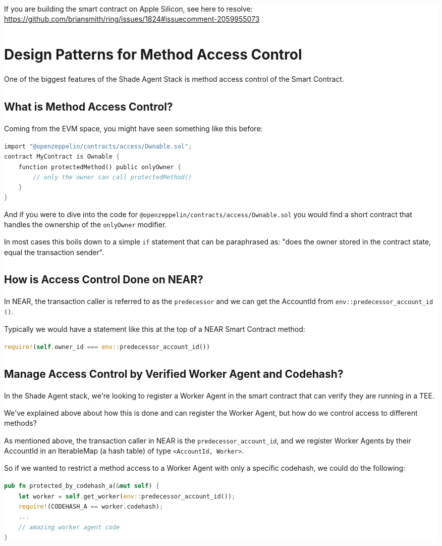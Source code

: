 If you are building the smart contract on Apple Silicon, see here to resolve: https://github.com/briansmith/ring/issues/1824#issuecomment-2059955073

# Design Patterns for Method Access Control

One of the biggest features of the Shade Agent Stack is method access control of the Smart Contract.

## What is Method Access Control?

Coming from the EVM space, you might have seen something like this before:

```rust
import "@openzeppelin/contracts/access/Ownable.sol";
contract MyContract is Ownable {
    function protectedMethod() public onlyOwner {
        // only the owner can call protectedMethod()
    }
}
```

And if you were to dive into the code for `@openzeppelin/contracts/access/Ownable.sol` you would find a short contract that handles the ownership of the `onlyOwner` modifier.

In most cases this boils down to a simple `if` statement that can be paraphrased as: "does the owner stored in the contract state, equal the transaction sender".

## How is Access Control Done on NEAR?

In NEAR, the transaction caller is referred to as the `predecessor` and we can get the AccountId from `env::predecessor_account_id()`.

Typically we would have a statement like this at the top of a NEAR Smart Contract method:

```rust
require!(self.owner_id === env::predecessor_account_id())
```

## Manage Access Control by Verified Worker Agent and Codehash?

In the Shade Agent stack, we're looking to register a Worker Agent in the smart contract that can verify they are running in a TEE.

We've explained above about how this is done and can register the Worker Agent, but how do we control access to different methods?

As mentioned above, the transaction caller in NEAR is the `predecessor_account_id`, and we register Worker Agents by their AccountId in an IterableMap (a hash table) of type `<AccountId, Worker>`.

So if we wanted to restrict a method access to a Worker Agent with only a specific codehash, we could do the following:

```rust
pub fn protected_by_codehash_a(&mut self) {
	let worker = self.get_worker(env::predecessor_account_id());
	require!(CODEHASH_A == worker.codehash);
	...
	// amazing worker agent code
}
```
